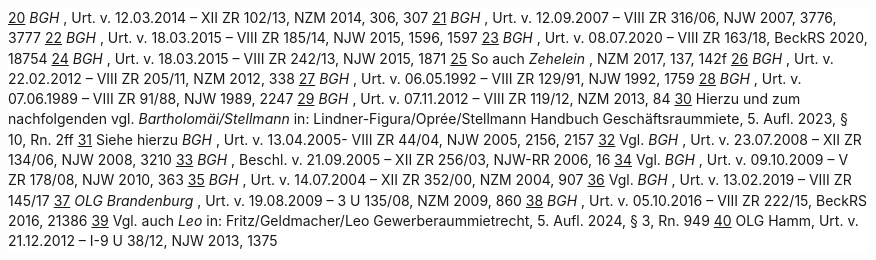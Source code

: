 [20](https://bgb.kommentar.de/Buch-2/Abschnitt-8/Titel-5/Untertitel-1/</Buch-2/Abschnitt-8/Titel-5/Untertitel-1/Inhalt-und-Hauptpflichten-des-Mietvertrags/Allgemeines#fnref:20>) _BGH_ , Urt. v. 12.03.2014 – XII ZR 102/13, NZM 2014, 306, 307
[21](https://bgb.kommentar.de/Buch-2/Abschnitt-8/Titel-5/Untertitel-1/</Buch-2/Abschnitt-8/Titel-5/Untertitel-1/Inhalt-und-Hauptpflichten-des-Mietvertrags/Allgemeines#fnref:21>) _BGH_ , Urt. v. 12.09.2007 – VIII ZR 316/06, NJW 2007, 3776, 3777
[22](https://bgb.kommentar.de/Buch-2/Abschnitt-8/Titel-5/Untertitel-1/</Buch-2/Abschnitt-8/Titel-5/Untertitel-1/Inhalt-und-Hauptpflichten-des-Mietvertrags/Allgemeines#fnref:22>) _BGH_ , Urt. v. 18.03.2015 – VIII ZR 185/14, NJW 2015, 1596, 1597
[23](https://bgb.kommentar.de/Buch-2/Abschnitt-8/Titel-5/Untertitel-1/</Buch-2/Abschnitt-8/Titel-5/Untertitel-1/Inhalt-und-Hauptpflichten-des-Mietvertrags/Allgemeines#fnref:23>) _BGH_ , Urt. v. 08.07.2020 – VIII ZR 163/18, BeckRS 2020, 18754
[24](https://bgb.kommentar.de/Buch-2/Abschnitt-8/Titel-5/Untertitel-1/</Buch-2/Abschnitt-8/Titel-5/Untertitel-1/Inhalt-und-Hauptpflichten-des-Mietvertrags/Allgemeines#fnref:24>) _BGH_ , Urt. v. 18.03.2015 – VIII ZR 242/13, NJW 2015, 1871
[25](https://bgb.kommentar.de/Buch-2/Abschnitt-8/Titel-5/Untertitel-1/</Buch-2/Abschnitt-8/Titel-5/Untertitel-1/Inhalt-und-Hauptpflichten-des-Mietvertrags/Allgemeines#fnref:25>) So auch _Zehelein_ , NZM 2017, 137, 142f
[26](https://bgb.kommentar.de/Buch-2/Abschnitt-8/Titel-5/Untertitel-1/</Buch-2/Abschnitt-8/Titel-5/Untertitel-1/Inhalt-und-Hauptpflichten-des-Mietvertrags/Allgemeines#fnref:26>) _BGH_ , Urt. v. 22.02.2012 – VIII ZR 205/11, NZM 2012, 338
[27](https://bgb.kommentar.de/Buch-2/Abschnitt-8/Titel-5/Untertitel-1/</Buch-2/Abschnitt-8/Titel-5/Untertitel-1/Inhalt-und-Hauptpflichten-des-Mietvertrags/Allgemeines#fnref:27>) _BGH_ , Urt. v. 06.05.1992 – VIII ZR 129/91, NJW 1992, 1759
[28](https://bgb.kommentar.de/Buch-2/Abschnitt-8/Titel-5/Untertitel-1/</Buch-2/Abschnitt-8/Titel-5/Untertitel-1/Inhalt-und-Hauptpflichten-des-Mietvertrags/Allgemeines#fnref:28>) _BGH_ , Urt. v. 07.06.1989 – VIII ZR 91/88, NJW 1989, 2247
[29](https://bgb.kommentar.de/Buch-2/Abschnitt-8/Titel-5/Untertitel-1/</Buch-2/Abschnitt-8/Titel-5/Untertitel-1/Inhalt-und-Hauptpflichten-des-Mietvertrags/Allgemeines#fnref:29>) _BGH_ , Urt. v. 07.11.2012 – VIII ZR 119/12, NZM 2013, 84
[30](https://bgb.kommentar.de/Buch-2/Abschnitt-8/Titel-5/Untertitel-1/</Buch-2/Abschnitt-8/Titel-5/Untertitel-1/Inhalt-und-Hauptpflichten-des-Mietvertrags/Allgemeines#fnref:30>) Hierzu und zum nachfolgenden vgl. _Bartholomäi/Stellmann_ in: Lindner-Figura/Oprée/Stellmann Handbuch Geschäftsraummiete, 5. Aufl. 2023, § 10, Rn. 2ff
[31](https://bgb.kommentar.de/Buch-2/Abschnitt-8/Titel-5/Untertitel-1/</Buch-2/Abschnitt-8/Titel-5/Untertitel-1/Inhalt-und-Hauptpflichten-des-Mietvertrags/Allgemeines#fnref:31>) Siehe hierzu _BGH_ , Urt. v. 13.04.2005- VIII ZR 44/04, NJW 2005, 2156, 2157
[32](https://bgb.kommentar.de/Buch-2/Abschnitt-8/Titel-5/Untertitel-1/</Buch-2/Abschnitt-8/Titel-5/Untertitel-1/Inhalt-und-Hauptpflichten-des-Mietvertrags/Allgemeines#fnref:32>) Vgl. _BGH_ , Urt. v. 23.07.2008 – XII ZR 134/06, NJW 2008, 3210
[33](https://bgb.kommentar.de/Buch-2/Abschnitt-8/Titel-5/Untertitel-1/</Buch-2/Abschnitt-8/Titel-5/Untertitel-1/Inhalt-und-Hauptpflichten-des-Mietvertrags/Allgemeines#fnref:33>) _BGH_ , Beschl. v. 21.09.2005 – XII ZR 256/03, NJW-RR 2006, 16
[34](https://bgb.kommentar.de/Buch-2/Abschnitt-8/Titel-5/Untertitel-1/</Buch-2/Abschnitt-8/Titel-5/Untertitel-1/Inhalt-und-Hauptpflichten-des-Mietvertrags/Allgemeines#fnref:34>) Vgl. _BGH_ , Urt. v. 09.10.2009 – V ZR 178/08, NJW 2010, 363
[35](https://bgb.kommentar.de/Buch-2/Abschnitt-8/Titel-5/Untertitel-1/</Buch-2/Abschnitt-8/Titel-5/Untertitel-1/Inhalt-und-Hauptpflichten-des-Mietvertrags/Allgemeines#fnref:35>) _BGH_ , Urt. v. 14.07.2004 – XII ZR 352/00, NZM 2004, 907
[36](https://bgb.kommentar.de/Buch-2/Abschnitt-8/Titel-5/Untertitel-1/</Buch-2/Abschnitt-8/Titel-5/Untertitel-1/Inhalt-und-Hauptpflichten-des-Mietvertrags/Allgemeines#fnref:36>) Vgl. _BGH_ , Urt. v. 13.02.2019 – VIII ZR 145/17
[37](https://bgb.kommentar.de/Buch-2/Abschnitt-8/Titel-5/Untertitel-1/</Buch-2/Abschnitt-8/Titel-5/Untertitel-1/Inhalt-und-Hauptpflichten-des-Mietvertrags/Allgemeines#fnref:37>) _OLG Brandenburg_ , Urt. v. 19.08.2009 – 3 U 135/08, NZM 2009, 860
[38](https://bgb.kommentar.de/Buch-2/Abschnitt-8/Titel-5/Untertitel-1/</Buch-2/Abschnitt-8/Titel-5/Untertitel-1/Inhalt-und-Hauptpflichten-des-Mietvertrags/Allgemeines#fnref:38>) _BGH_ , Urt. v. 05.10.2016 – VIII ZR 222/15, BeckRS 2016, 21386
[39](https://bgb.kommentar.de/Buch-2/Abschnitt-8/Titel-5/Untertitel-1/</Buch-2/Abschnitt-8/Titel-5/Untertitel-1/Inhalt-und-Hauptpflichten-des-Mietvertrags/Allgemeines#fnref:39>) Vgl. auch _Leo_ in: Fritz/Geldmacher/Leo Gewerberaummietrecht, 5. Aufl. 2024, § 3, Rn. 949
[40](https://bgb.kommentar.de/Buch-2/Abschnitt-8/Titel-5/Untertitel-1/</Buch-2/Abschnitt-8/Titel-5/Untertitel-1/Inhalt-und-Hauptpflichten-des-Mietvertrags/Allgemeines#fnref:40>) OLG Hamm, Urt. v. 21.12.2012 – I-9 U 38/12, NJW 2013, 1375